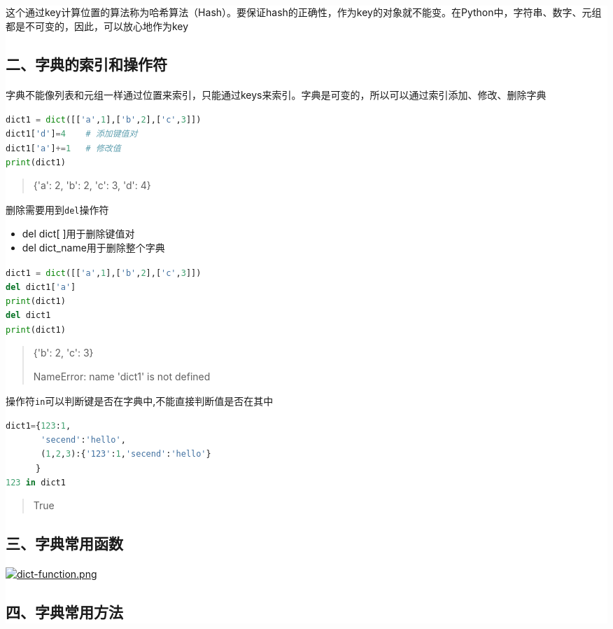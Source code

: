 这个通过key计算位置的算法称为哈希算法（Hash）。要保证hash的正确性，作为key的对象就不能变。在Python中，字符串、数字、元组都是不可变的，因此，可以放心地作为key



## 二、字典的索引和操作符

字典不能像列表和元组一样通过位置来索引，只能通过keys来索引。字典是可变的，所以可以通过索引添加、修改、删除字典


```python
dict1 = dict([['a',1],['b',2],['c',3]])
dict1['d']=4    # 添加键值对
dict1['a']+=1   # 修改值
print(dict1)
```

> {'a': 2, 'b': 2, 'c': 3, 'd': 4}



删除需要用到`del`操作符

* del dict[ ]用于删除键值对
* del dict_name用于删除整个字典


```python
dict1 = dict([['a',1],['b',2],['c',3]])
del dict1['a']
print(dict1)
del dict1
print(dict1)
```

> {'b': 2, 'c': 3}
>
> NameError: name 'dict1' is not defined




操作符`in`可以判断键是否在字典中,不能直接判断值是否在其中


```python
dict1={123:1,
       'secend':'hello',
       (1,2,3):{'123':1,'secend':'hello'}
      }
123 in dict1
```

> True



## 三、字典常用函数

[![dict-function.png](https://z3.ax1x.com/2021/09/12/49R5tS.png)](https://imgtu.com/i/49R5tS)



## 四、字典常用方法
